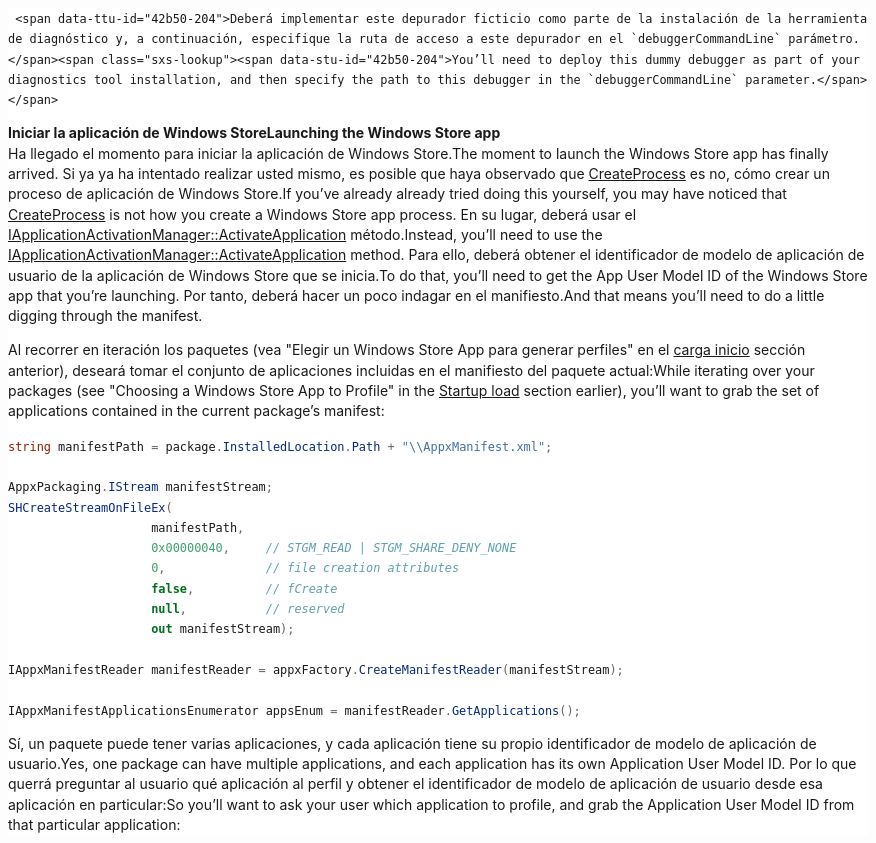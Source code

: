      <span data-ttu-id="42b50-204">Deberá implementar este depurador ficticio como parte de la instalación de la herramienta de diagnóstico y, a continuación, especifique la ruta de acceso a este depurador en el `debuggerCommandLine` parámetro.</span><span class="sxs-lookup"><span data-stu-id="42b50-204">You’ll need to deploy this dummy debugger as part of your diagnostics tool installation, and then specify the path to this debugger in the `debuggerCommandLine` parameter.</span></span>  
  
 <span data-ttu-id="42b50-205">**Iniciar la aplicación de Windows Store**</span><span class="sxs-lookup"><span data-stu-id="42b50-205">**Launching the Windows Store app**</span></span>  
 <span data-ttu-id="42b50-206">Ha llegado el momento para iniciar la aplicación de Windows Store.</span><span class="sxs-lookup"><span data-stu-id="42b50-206">The moment to launch the Windows Store app has finally arrived.</span></span> <span data-ttu-id="42b50-207">Si ya ya ha intentado realizar usted mismo, es posible que haya observado que [CreateProcess](/windows/desktop/api/processthreadsapi/nf-processthreadsapi-createprocessa) es no, cómo crear un proceso de aplicación de Windows Store.</span><span class="sxs-lookup"><span data-stu-id="42b50-207">If you’ve already already tried doing this yourself, you may have noticed that [CreateProcess](/windows/desktop/api/processthreadsapi/nf-processthreadsapi-createprocessa) is not how you create a Windows Store app process.</span></span>  <span data-ttu-id="42b50-208">En su lugar, deberá usar el [IApplicationActivationManager::ActivateApplication](/windows/desktop/api/shobjidl_core/nf-shobjidl_core-iapplicationactivationmanager-activateapplication) método.</span><span class="sxs-lookup"><span data-stu-id="42b50-208">Instead, you’ll need to use the [IApplicationActivationManager::ActivateApplication](/windows/desktop/api/shobjidl_core/nf-shobjidl_core-iapplicationactivationmanager-activateapplication) method.</span></span>  <span data-ttu-id="42b50-209">Para ello, deberá obtener el identificador de modelo de aplicación de usuario de la aplicación de Windows Store que se inicia.</span><span class="sxs-lookup"><span data-stu-id="42b50-209">To do that, you’ll need to get the App User Model ID of the Windows Store app that you’re launching.</span></span>  <span data-ttu-id="42b50-210">Por tanto, deberá hacer un poco indagar en el manifiesto.</span><span class="sxs-lookup"><span data-stu-id="42b50-210">And that means you’ll need to do a little digging through the manifest.</span></span>  
  
 <span data-ttu-id="42b50-211">Al recorrer en iteración los paquetes (vea "Elegir un Windows Store App para generar perfiles" en el [carga inicio](#Startup) sección anterior), deseará tomar el conjunto de aplicaciones incluidas en el manifiesto del paquete actual:</span><span class="sxs-lookup"><span data-stu-id="42b50-211">While iterating over your packages (see "Choosing a Windows Store App to Profile" in the [Startup load](#Startup) section earlier), you’ll want to grab the set of applications contained in the current package’s manifest:</span></span>  
  
```csharp  
string manifestPath = package.InstalledLocation.Path + "\\AppxManifest.xml";  
  
AppxPackaging.IStream manifestStream;  
SHCreateStreamOnFileEx(  
                    manifestPath,  
                    0x00000040,     // STGM_READ | STGM_SHARE_DENY_NONE  
                    0,              // file creation attributes  
                    false,          // fCreate  
                    null,           // reserved  
                    out manifestStream);  
  
IAppxManifestReader manifestReader = appxFactory.CreateManifestReader(manifestStream);  
  
IAppxManifestApplicationsEnumerator appsEnum = manifestReader.GetApplications();  
```  
  
 <span data-ttu-id="42b50-212">Sí, un paquete puede tener varias aplicaciones, y cada aplicación tiene su propio identificador de modelo de aplicación de usuario.</span><span class="sxs-lookup"><span data-stu-id="42b50-212">Yes, one package can have multiple applications, and each application has its own Application User Model ID.</span></span>  <span data-ttu-id="42b50-213">Por lo que querrá preguntar al usuario qué aplicación al perfil y obtener el identificador de modelo de aplicación de usuario desde esa aplicación en particular:</span><span class="sxs-lookup"><span data-stu-id="42b50-213">So you’ll want to ask your user which application to profile, and grab the Application User Model ID from that particular application:</span></span>  
  